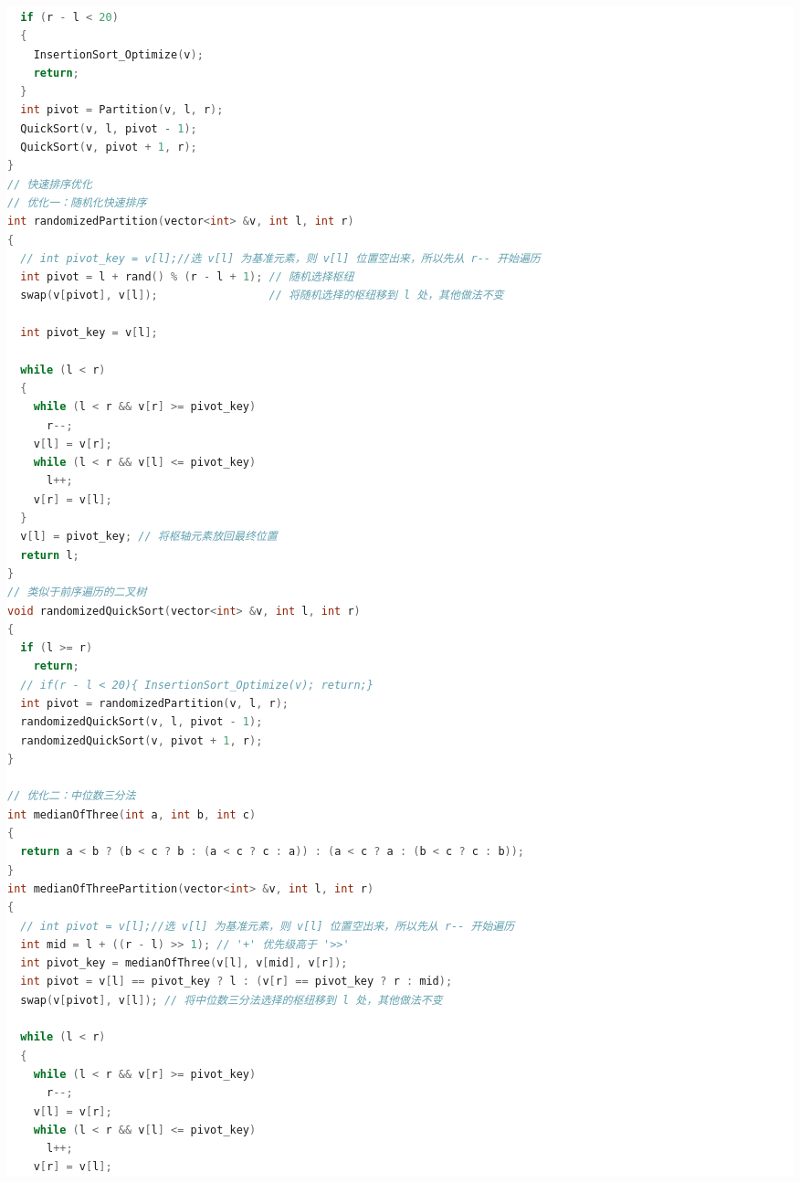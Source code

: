 ```cpp
  if (r - l < 20)
  {
    InsertionSort_Optimize(v);
    return;
  }
  int pivot = Partition(v, l, r);
  QuickSort(v, l, pivot - 1);
  QuickSort(v, pivot + 1, r);
}
// 快速排序优化
// 优化一：随机化快速排序
int randomizedPartition(vector<int> &v, int l, int r)
{
  // int pivot_key = v[l];//选 v[l] 为基准元素，则 v[l] 位置空出来，所以先从 r-- 开始遍历
  int pivot = l + rand() % (r - l + 1); // 随机选择枢纽
  swap(v[pivot], v[l]);                 // 将随机选择的枢纽移到 l 处，其他做法不变

  int pivot_key = v[l];

  while (l < r)
  {
    while (l < r && v[r] >= pivot_key)
      r--;
    v[l] = v[r];
    while (l < r && v[l] <= pivot_key)
      l++;
    v[r] = v[l];
  }
  v[l] = pivot_key; // 将枢轴元素放回最终位置
  return l;
}
// 类似于前序遍历的二叉树
void randomizedQuickSort(vector<int> &v, int l, int r)
{
  if (l >= r)
    return;
  // if(r - l < 20){ InsertionSort_Optimize(v); return;}
  int pivot = randomizedPartition(v, l, r);
  randomizedQuickSort(v, l, pivot - 1);
  randomizedQuickSort(v, pivot + 1, r);
}

// 优化二：中位数三分法
int medianOfThree(int a, int b, int c)
{
  return a < b ? (b < c ? b : (a < c ? c : a)) : (a < c ? a : (b < c ? c : b));
}
int medianOfThreePartition(vector<int> &v, int l, int r)
{
  // int pivot = v[l];//选 v[l] 为基准元素，则 v[l] 位置空出来，所以先从 r-- 开始遍历
  int mid = l + ((r - l) >> 1); // '+' 优先级高于 '>>'
  int pivot_key = medianOfThree(v[l], v[mid], v[r]);
  int pivot = v[l] == pivot_key ? l : (v[r] == pivot_key ? r : mid);
  swap(v[pivot], v[l]); // 将中位数三分法选择的枢纽移到 l 处，其他做法不变

  while (l < r)
  {
    while (l < r && v[r] >= pivot_key)
      r--;
    v[l] = v[r];
    while (l < r && v[l] <= pivot_key)
      l++;
    v[r] = v[l];
```